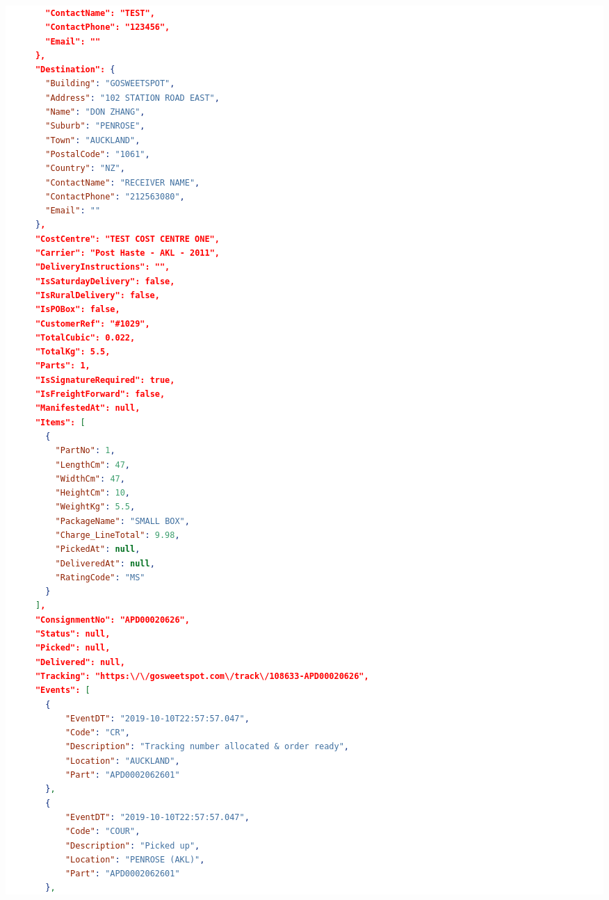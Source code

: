 ``` json
        "ContactName": "TEST",
        "ContactPhone": "123456",
        "Email": ""
      },
      "Destination": {
        "Building": "GOSWEETSPOT",
        "Address": "102 STATION ROAD EAST",
        "Name": "DON ZHANG",
        "Suburb": "PENROSE",
        "Town": "AUCKLAND",
        "PostalCode": "1061",
        "Country": "NZ",
        "ContactName": "RECEIVER NAME",
        "ContactPhone": "212563080",
        "Email": ""
      },
      "CostCentre": "TEST COST CENTRE ONE",
      "Carrier": "Post Haste - AKL - 2011",
      "DeliveryInstructions": "",
      "IsSaturdayDelivery": false,
      "IsRuralDelivery": false,
      "IsPOBox": false,
      "CustomerRef": "#1029",
      "TotalCubic": 0.022,
      "TotalKg": 5.5,
      "Parts": 1,
      "IsSignatureRequired": true,
      "IsFreightForward": false,
      "ManifestedAt": null,
      "Items": [
        {
          "PartNo": 1,
          "LengthCm": 47,
          "WidthCm": 47,
          "HeightCm": 10,
          "WeightKg": 5.5,
          "PackageName": "SMALL BOX",
          "Charge_LineTotal": 9.98,
          "PickedAt": null,
          "DeliveredAt": null,
          "RatingCode": "MS"
        }
      ],
      "ConsignmentNo": "APD00020626",
      "Status": null,
      "Picked": null,
      "Delivered": null,
      "Tracking": "https:\/\/gosweetspot.com\/track\/108633-APD00020626",
      "Events": [
      	{
      		"EventDT": "2019-10-10T22:57:57.047",
      		"Code": "CR",
      		"Description": "Tracking number allocated & order ready",
      		"Location": "AUCKLAND",
      		"Part": "APD0002062601"
      	},
      	{
      		"EventDT": "2019-10-10T22:57:57.047",
      		"Code": "COUR",
      		"Description": "Picked up",
      		"Location": "PENROSE (AKL)",
      		"Part": "APD0002062601"
      	},
```